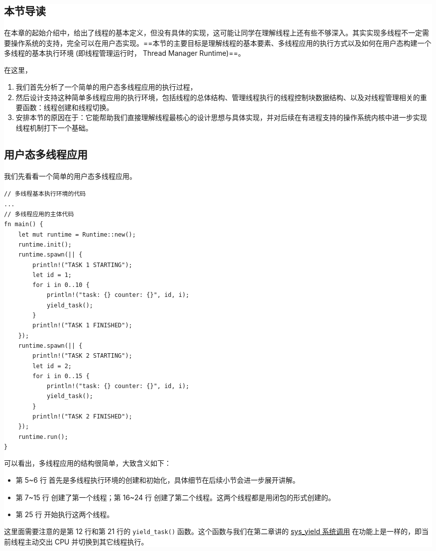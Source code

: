 ## 本节导读

在本章的起始介绍中，给出了线程的基本定义，但没有具体的实现，这可能让同学在理解线程上还有些不够深入。其实实现多线程不一定需要操作系统的支持，完全可以在用户态实现。==本节的主要目标是理解线程的基本要素、多线程应用的执行方式以及如何在用户态构建一个多线程的基本执行环境 (即线程管理运行时， Thread Manager Runtime)==。

在这里，
1. 我们首先分析了一个简单的用户态多线程应用的执行过程，
2. 然后设计支持这种简单多线程应用的执行环境，包括线程的总体结构、管理线程执行的线程控制块数据结构、以及对线程管理相关的重要函数：线程创建和线程切换。
3. 安排本节的原因在于：它能帮助我们直接理解线程最核心的设计思想与具体实现，并对后续在有进程支持的操作系统内核中进一步实现线程机制打下一个基础。

## 用户态多线程应用

我们先看看一个简单的用户态多线程应用。

``` hl:5-6,25 warning:7-15,
// 多线程基本执行环境的代码
...
// 多线程应用的主体代码
fn main() {
    let mut runtime = Runtime::new();
    runtime.init();
    runtime.spawn(|| {
        println!("TASK 1 STARTING");
        let id = 1;
        for i in 0..10 {
            println!("task: {} counter: {}", id, i);
            yield_task();
        }
        println!("TASK 1 FINISHED");
    });
    runtime.spawn(|| {
        println!("TASK 2 STARTING");
        let id = 2;
        for i in 0..15 {
            println!("task: {} counter: {}", id, i);
            yield_task();
        }
        println!("TASK 2 FINISHED");
    });
    runtime.run();
}
```

可以看出，多线程应用的结构很简单，大致含义如下：

* 第 5~6 行 首先是多线程执行环境的创建和初始化，具体细节在后续小节会进一步展开讲解。

* 第 7~15 行 创建了第一个线程；第 16~24 行 创建了第二个线程。这两个线程都是用闭包的形式创建的。

* 第 25 行 开始执行这两个线程。


这里面需要注意的是第 12 行和第 21 行的 `yield_task()` 函数。这个函数与我们在第二章讲的 [sys_yield 系统调用](https://rcore-os.cn/rCore-Tutorial-Book-v3/chapter3/3multiprogramming.html#term-sys-yield) 在功能上是一样的，即当前线程主动交出 CPU 并切换到其它线程执行。
